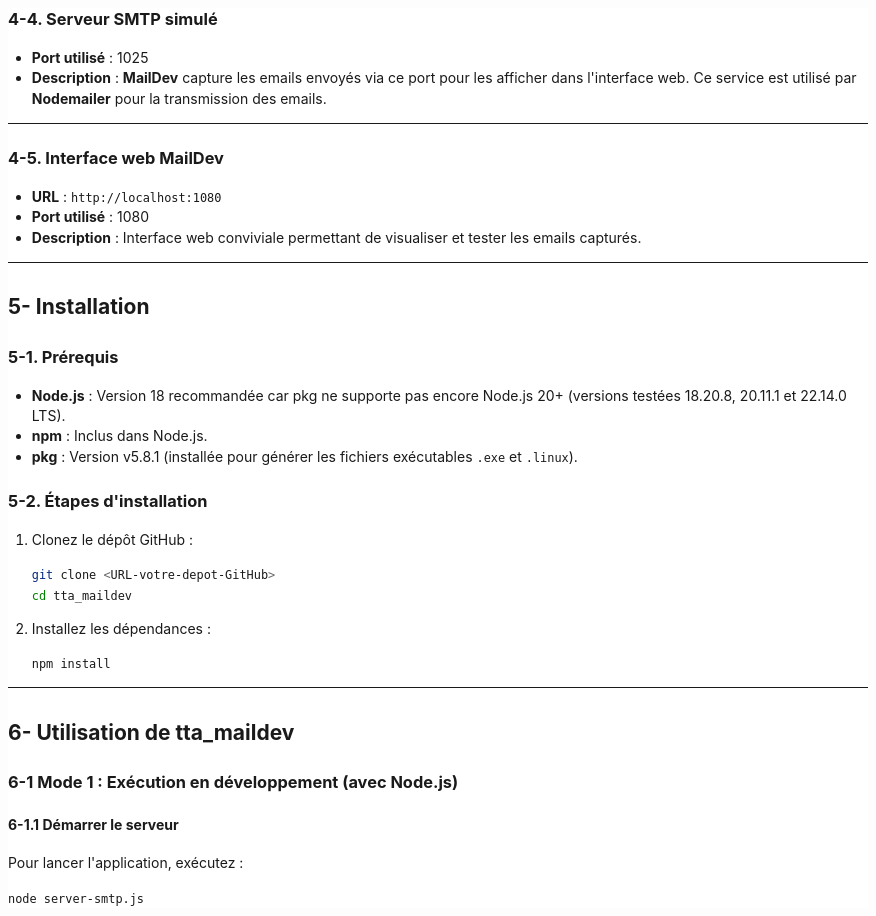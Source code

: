 
### 4-4. Serveur SMTP simulé

- **Port utilisé** : 1025
- **Description** : **MailDev** capture les emails envoyés via ce port pour les afficher dans l'interface web. Ce service est utilisé par **Nodemailer** pour la transmission des emails.

---

### 4-5. Interface web MailDev

- **URL** : `http://localhost:1080`
- **Port utilisé** : 1080
- **Description** : Interface web conviviale permettant de visualiser et tester les emails capturés.

---

## 5- Installation

### 5-1. Prérequis

- **Node.js** : Version 18 recommandée car pkg ne supporte pas encore Node.js 20+ (versions testées 18.20.8, 20.11.1 et 22.14.0 LTS).
- **npm** : Inclus dans Node.js.
- **pkg** : Version v5.8.1 (installée pour générer les fichiers exécutables `.exe` et `.linux`).

### 5-2. Étapes d'installation

1. Clonez le dépôt GitHub :

   ```bash
   git clone <URL-votre-depot-GitHub>
   cd tta_maildev
   ```

2. Installez les dépendances :

   ```bash
   npm install
   ```

---

## 6- Utilisation de tta_maildev

### 6-1 Mode 1 : Exécution en développement (avec Node.js)

#### 6-1.1 Démarrer le serveur

Pour lancer l'application, exécutez :

```bash
node server-smtp.js
```
